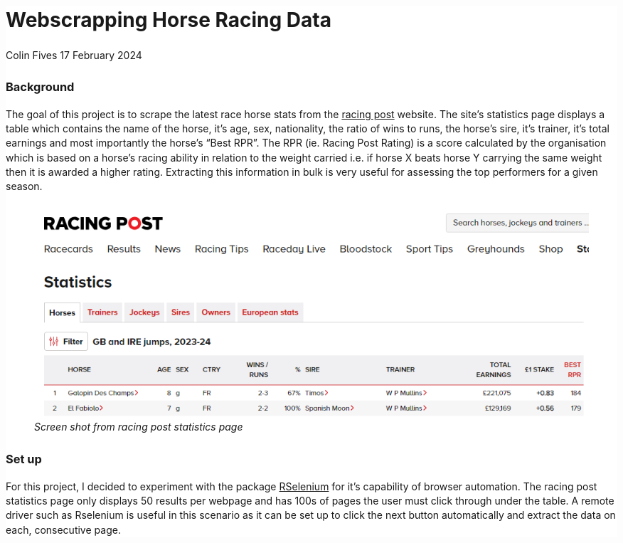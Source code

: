 Webscrapping Horse Racing Data
================
Colin Fives
17 February 2024

### Background

The goal of this project is to scrape the latest race horse stats from
the [racing post](https://www.racingpost.com/) website. The site’s
statistics page displays a table which contains the name of the horse,
it’s age, sex, nationality, the ratio of wins to runs, the horse’s sire,
it’s trainer, it’s total earnings and most importantly the horse’s “Best
RPR”. The RPR (ie. Racing Post Rating) is a score calculated by the
organisation which is based on a horse’s racing ability in relation to
the weight carried i.e. if horse X beats horse Y carrying the same
weight then it is awarded a higher rating. Extracting this information
in bulk is very useful for assessing the top performers for a given
season.

<figure>
<img src="image_1.PNG" title="Title"
alt="Screen shot from racing post statistics page" />
<figcaption aria-hidden="true"><em>Screen shot from racing post
statistics page</em></figcaption>
</figure>

### Set up

For this project, I decided to experiment with the package
[RSelenium](https://cran.r-project.org/web/packages/RSelenium/index.html)
for it’s capability of browser automation. The racing post statistics
page only displays 50 results per webpage and has 100s of pages the user
must click through under the table. A remote driver such as Rselenium is
useful in this scenario as it can be set up to click the next button
automatically and extract the data on each, consecutive page.

